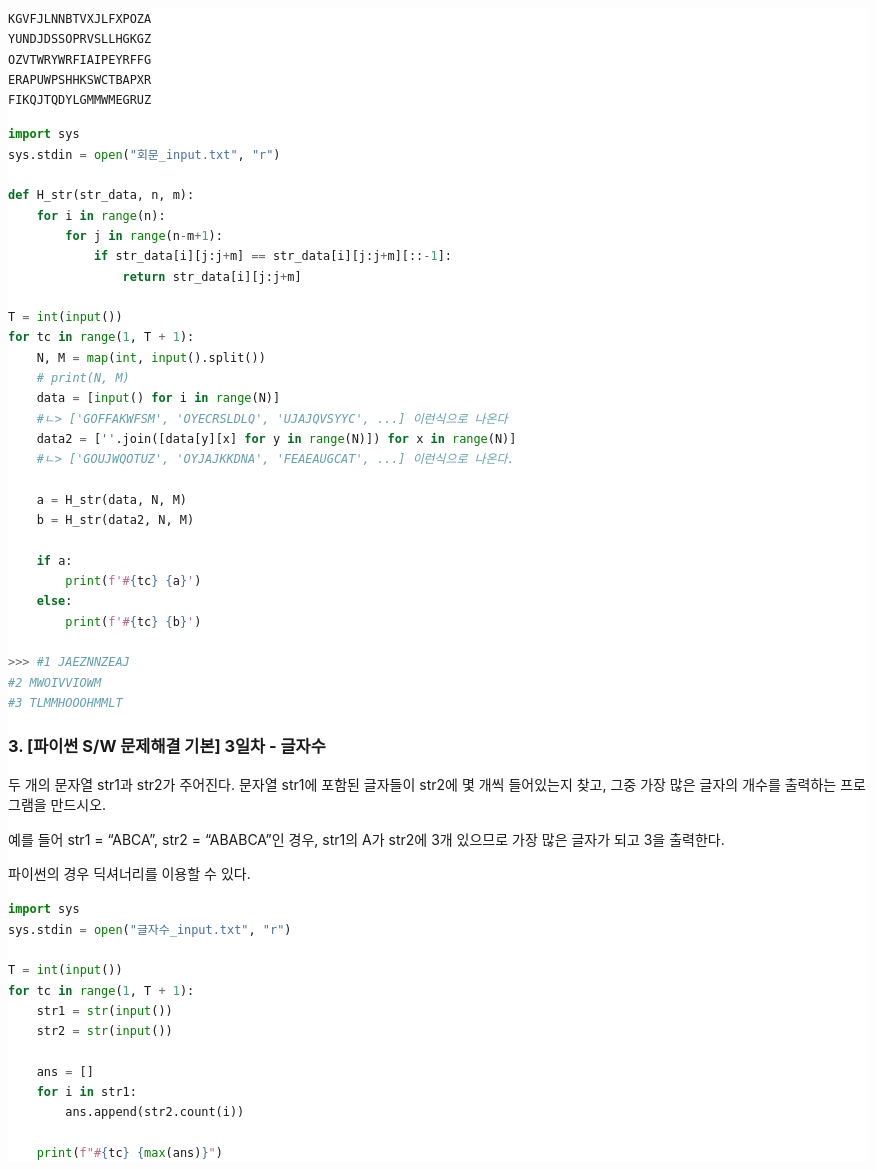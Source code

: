 ```python
KGVFJLNNBTVXJLFXPOZA
YUNDJDSSOPRVSLLHGKGZ
OZVTWRYWRFIAIPEYRFFG
ERAPUWPSHHKSWCTBAPXR
FIKQJTQDYLGMMWMEGRUZ
```


```python
import sys
sys.stdin = open("회문_input.txt", "r")

def H_str(str_data, n, m):
    for i in range(n):
        for j in range(n-m+1):
            if str_data[i][j:j+m] == str_data[i][j:j+m][::-1]:
                return str_data[i][j:j+m]

T = int(input())
for tc in range(1, T + 1):
    N, M = map(int, input().split())
    # print(N, M)
    data = [input() for i in range(N)] 
    #ㄴ> ['GOFFAKWFSM', 'OYECRSLDLQ', 'UJAJQVSYYC', ...] 이런식으로 나온다 
    data2 = [''.join([data[y][x] for y in range(N)]) for x in range(N)]
    #ㄴ> ['GOUJWQOTUZ', 'OYJAJKKDNA', 'FEAEAUGCAT', ...] 이런식으로 나온다.

    a = H_str(data, N, M)
    b = H_str(data2, N, M)

    if a:
        print(f'#{tc} {a}')
    else:
        print(f'#{tc} {b}')

>>> #1 JAEZNNZEAJ
#2 MWOIVVIOWM
#3 TLMMHOOOHMMLT

```



### 3. [파이썬 S/W 문제해결 기본] 3일차 - 글자수

  두 개의 문자열 str1과 str2가 주어진다. 문자열 str1에 포함된 글자들이 str2에 몇 개씩 들어있는지 찾고, 그중 가장 많은 글자의 개수를 출력하는 프로그램을 만드시오.

예를 들어 str1 = “ABCA”, str2 = “ABABCA”인 경우, str1의 A가 str2에 3개 있으므로 가장 많은 글자가 되고 3을 출력한다.

파이썬의 경우 딕셔너리를 이용할 수 있다.  

```python
import sys
sys.stdin = open("글자수_input.txt", "r")

T = int(input())
for tc in range(1, T + 1):
    str1 = str(input())
    str2 = str(input())

    ans = []
    for i in str1:
        ans.append(str2.count(i))

    print(f"#{tc} {max(ans)}")

```